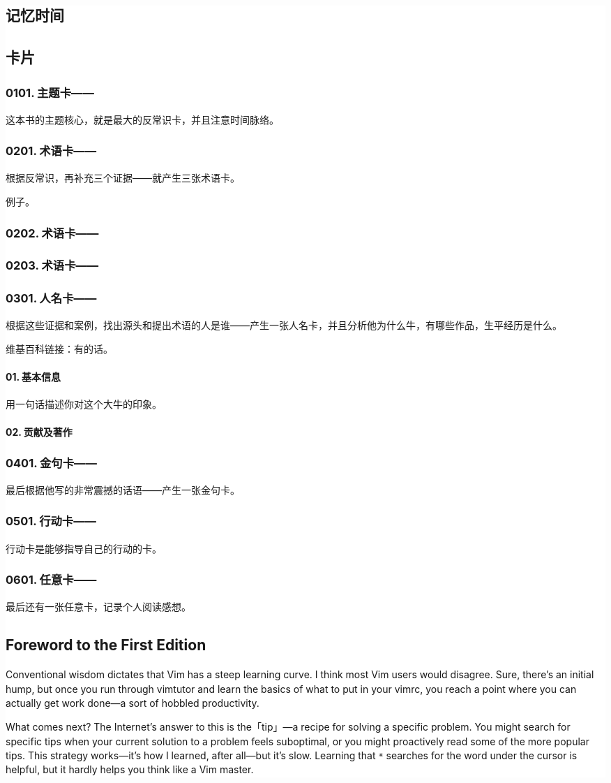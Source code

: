 ## 记忆时间

## 卡片

### 0101. 主题卡——

这本书的主题核心，就是最大的反常识卡，并且注意时间脉络。

### 0201. 术语卡——

根据反常识，再补充三个证据——就产生三张术语卡。

例子。

### 0202. 术语卡——

### 0203. 术语卡——

### 0301. 人名卡——

根据这些证据和案例，找出源头和提出术语的人是谁——产生一张人名卡，并且分析他为什么牛，有哪些作品，生平经历是什么。

维基百科链接：有的话。

#### 01. 基本信息

用一句话描述你对这个大牛的印象。

#### 02. 贡献及著作

### 0401. 金句卡——

最后根据他写的非常震撼的话语——产生一张金句卡。

### 0501. 行动卡——

行动卡是能够指导自己的行动的卡。

### 0601. 任意卡——

最后还有一张任意卡，记录个人阅读感想。

## Foreword to the First Edition

Conventional wisdom dictates that Vim has a steep learning curve. I think most Vim users would disagree. Sure, there’s an initial hump, but once you run through vimtutor and learn the basics of what to put in your vimrc, you reach a point where you can actually get work done—a sort of hobbled productivity.

What comes next? The Internet’s answer to this is the「tip」—a recipe for solving a specific problem. You might search for specific tips when your current solution to a problem feels suboptimal, or you might proactively read some of the more popular tips. This strategy works—it’s how I learned, after all—but it’s slow. Learning that `*` searches for the word under the cursor is helpful, but it hardly helps you think like a Vim master.
